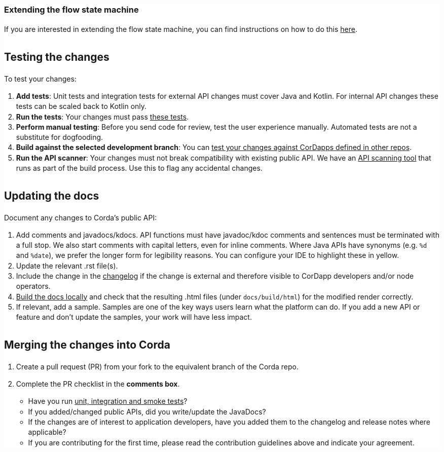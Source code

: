 
### Extending the flow state machine

If you are interested in extending the flow state machine, you can find instructions on how to do this
[here](contributing-flow-state-machines.md).


## Testing the changes

To test your changes:


1.  **Add tests**: Unit tests and integration tests for external API changes must cover Java and Kotlin. For internal API changes these
tests can be scaled back to Kotlin only.
2.  **Run the tests**: Your changes must pass [these tests](testing.md).
3.  **Perform manual testing**: Before you send code for review, test the user experience manually. Automated tests are not a substitute for dogfooding.
4.  **Build against the selected development branch**: You can [test your changes against CorDapps defined in other repos](building-against-non-release.md).
5.  **Run the API scanner**: Your changes must not break compatibility with existing public API. We have an [API scanning tool](api-scanner.md) that
runs as part of the build process. Use this to flag any accidental changes.


## Updating the docs

Document any changes to Corda’s public API:


1. Add comments and javadocs/kdocs. API functions must have javadoc/kdoc comments and sentences must be terminated
with a full stop. We also start comments with capital letters, even for inline comments. Where Java APIs have
synonyms (e.g. `%d` and `%date`), we prefer the longer form for legibility reasons. You can configure your IDE
to highlight these in yellow.
2. Update the relevant .rst file(s).
3. Include the change in the [changelog](changelog.md) if the change is external and therefore visible to CorDapp
developers and/or node operators.
4. [Build the docs locally](building-the-docs.md) and check that the resulting .html files (under `docs/build/html`) for the modified
render correctly.
5. If relevant, add a sample. Samples are one of the key ways users learn what the platform can do.
If you add a new API or feature and don’t update the samples, your work will have less impact.


## Merging the changes into Corda

1. Create a pull request (PR) from your fork to the equivalent branch of the Corda repo.

2. Complete the PR checklist in the **comments box**.
    * Have you run [unit, integration and smoke tests](https://docs.corda.net/head/testing.html)?
    * If you added/changed public APIs, did you write/update the JavaDocs?
    * If the changes are of interest to application developers, have you added them to the changelog and release notes where applicable?
    * If you are contributing for the first time, please read the contribution guidelines above and indicate your agreement.
